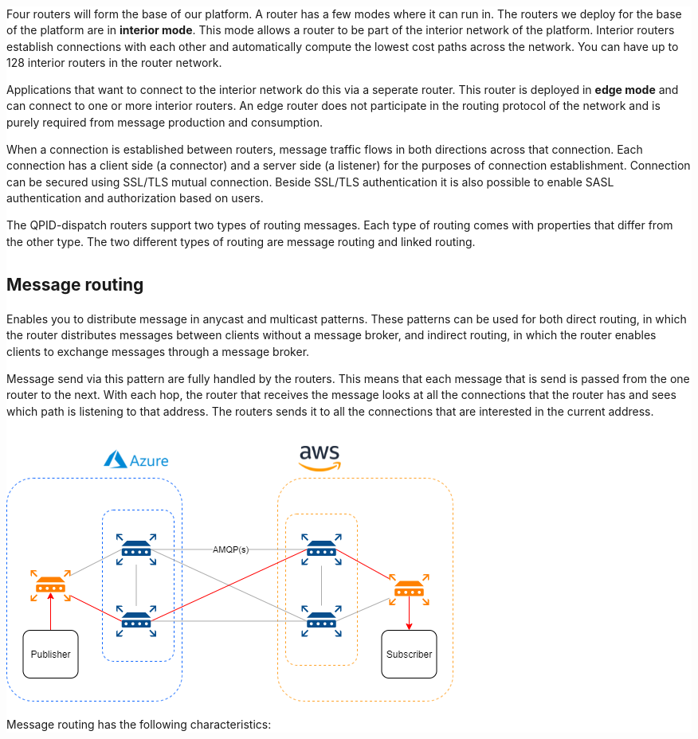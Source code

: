 Four routers will form the base of our platform. A router has a few modes where it can run in. The routers we deploy for the base of the platform are in **interior mode**. This mode allows a router to be part of the interior network of the platform. Interior routers establish connections with each other and automatically compute the lowest cost paths across the network. You can have up to 128 interior routers in the router network. 

Applications that want to connect to the interior network do this via a seperate router. This router is deployed in **edge mode** and can connect to one or more interior routers. An edge router does not participate in the routing protocol of the network and is purely required from message production and consumption.

When a connection is established between routers, message traffic flows in both directions across that connection. Each connection has a client side (a connector) and a server side (a listener) for the purposes of connection establishment. Connection can be secured using SSL/TLS mutual connection. Beside SSL/TLS authentication it is also possible to enable SASL authentication and authorization based on users.

The QPID-dispatch routers support two types of routing messages. Each type of routing comes with properties that differ from the other type. The two different types of routing are message routing and linked routing.

## Message routing
Enables you to distribute message in anycast and multicast patterns. These patterns can be used for both direct routing, in which the router distributes messages between clients without a message broker, and indirect routing, in which the router enables clients to exchange messages through a message broker.

Message send via this pattern are fully handled by the routers. This means that each message that is send is passed from the one router to the next. With each hop, the router that receives the message looks at all the connections that the router has and sees which path is listening to that address. The routers sends it to all the connections that are interested in the current address.

![PlatformBase](../../assets/images/2021/IntegrationPlatform/MessageRouting.png)

Message routing has the following characteristics: 
